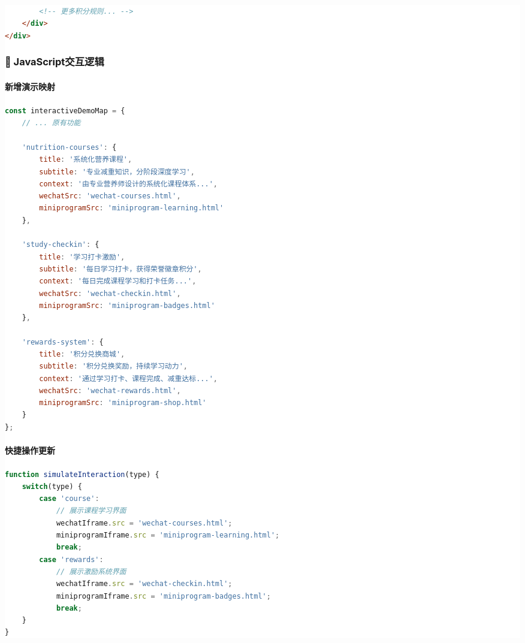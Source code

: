 ```html
        <!-- 更多积分规则... -->
    </div>
</div>
```

### 🔄 JavaScript交互逻辑

#### 新增演示映射
```javascript
const interactiveDemoMap = {
    // ... 原有功能
    
    'nutrition-courses': {
        title: '系统化营养课程',
        subtitle: '专业减重知识，分阶段深度学习',
        context: '由专业营养师设计的系统化课程体系...',
        wechatSrc: 'wechat-courses.html',
        miniprogramSrc: 'miniprogram-learning.html'
    },
    
    'study-checkin': {
        title: '学习打卡激励',
        subtitle: '每日学习打卡，获得荣誉徽章积分',
        context: '每日完成课程学习和打卡任务...',
        wechatSrc: 'wechat-checkin.html',
        miniprogramSrc: 'miniprogram-badges.html'
    },
    
    'rewards-system': {
        title: '积分兑换商城',
        subtitle: '积分兑换奖励，持续学习动力',
        context: '通过学习打卡、课程完成、减重达标...',
        wechatSrc: 'wechat-rewards.html',
        miniprogramSrc: 'miniprogram-shop.html'
    }
};
```

#### 快捷操作更新
```javascript
function simulateInteraction(type) {
    switch(type) {
        case 'course':
            // 展示课程学习界面
            wechatIframe.src = 'wechat-courses.html';
            miniprogramIframe.src = 'miniprogram-learning.html';
            break;
        case 'rewards':
            // 展示激励系统界面
            wechatIframe.src = 'wechat-checkin.html';
            miniprogramIframe.src = 'miniprogram-badges.html';
            break;
    }
}
```
